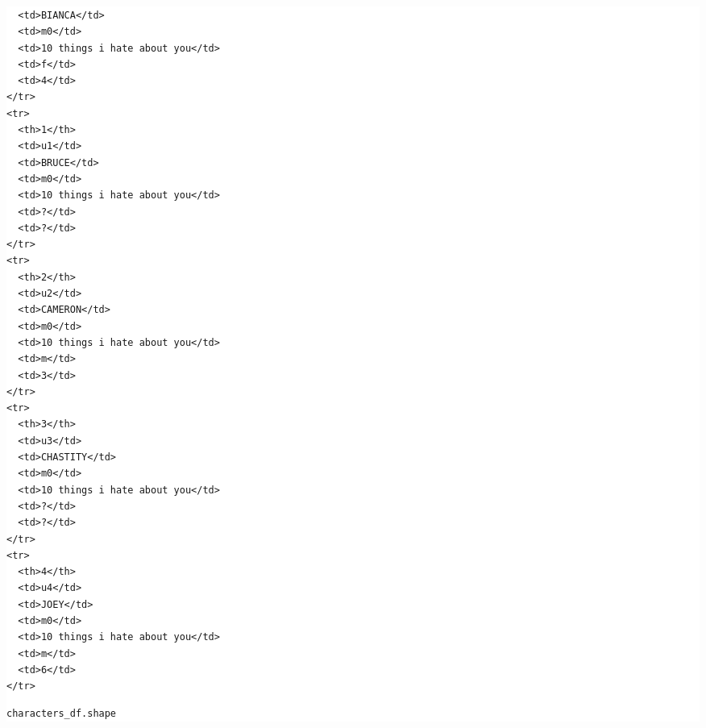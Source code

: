       <td>BIANCA</td>
      <td>m0</td>
      <td>10 things i hate about you</td>
      <td>f</td>
      <td>4</td>
    </tr>
    <tr>
      <th>1</th>
      <td>u1</td>
      <td>BRUCE</td>
      <td>m0</td>
      <td>10 things i hate about you</td>
      <td>?</td>
      <td>?</td>
    </tr>
    <tr>
      <th>2</th>
      <td>u2</td>
      <td>CAMERON</td>
      <td>m0</td>
      <td>10 things i hate about you</td>
      <td>m</td>
      <td>3</td>
    </tr>
    <tr>
      <th>3</th>
      <td>u3</td>
      <td>CHASTITY</td>
      <td>m0</td>
      <td>10 things i hate about you</td>
      <td>?</td>
      <td>?</td>
    </tr>
    <tr>
      <th>4</th>
      <td>u4</td>
      <td>JOEY</td>
      <td>m0</td>
      <td>10 things i hate about you</td>
      <td>m</td>
      <td>6</td>
    </tr>
  </tbody>
</table>
</div>




```python
characters_df.shape
```

